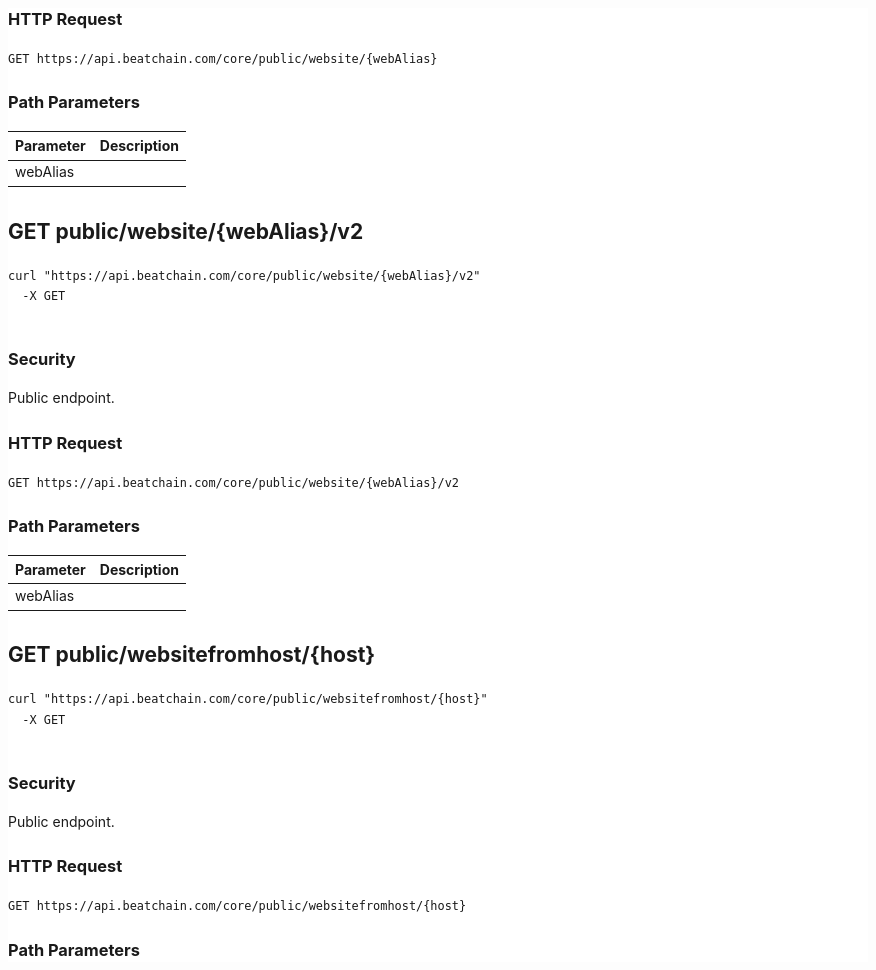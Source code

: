 ### HTTP Request

`GET https://api.beatchain.com/core/public/website/{webAlias}`


### Path Parameters

Parameter | Description
--------- | -----------
webAlias |

  
## GET public/website/{webAlias}/v2

```shell
curl "https://api.beatchain.com/core/public/website/{webAlias}/v2"
  -X GET
  
```



### Security
Public endpoint.

### HTTP Request

`GET https://api.beatchain.com/core/public/website/{webAlias}/v2`


### Path Parameters

Parameter | Description
--------- | -----------
webAlias |

  
## GET public/websitefromhost/{host}

```shell
curl "https://api.beatchain.com/core/public/websitefromhost/{host}"
  -X GET
  
```



### Security
Public endpoint.

### HTTP Request

`GET https://api.beatchain.com/core/public/websitefromhost/{host}`


### Path Parameters
